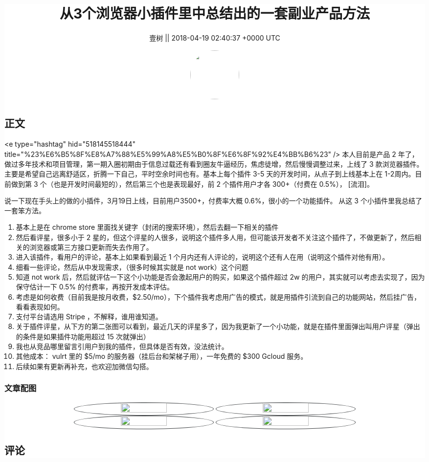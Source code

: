<h1 align="center">从3个浏览器小插件里中总结出的一套副业产品方法</h1>




<p align="center">
    <a>壹树 || 2018-04-19 02:40:37 &#43;0000 UTC</a>
</p>

<div align="center">
    <img src="https://images.zsxq.com/Fsq9FGqr0sJ_wXToibsA8GVJ47u_?e=1590940799&amp;token=kIxbL07-8jAj8w1n4s9zv64FuZZNEATmlU_Vm6zD:T6psMRO0HZX3j0qAb-fNIw2j2wQ=" width="100" height="100" style="border:1px solid;border-radius:50%; color:#ffffff"/>
</div>




## 正文

<div>
&lt;e type=&#34;hashtag&#34; hid=&#34;518145518444&#34; title=&#34;%23%E6%B5%8F%E8%A7%88%E5%99%A8%E5%B0%8F%E6%8F%92%E4%BB%B6%23&#34; /&gt; 本人目前是产品 2 年了，做过多年技术和项目管理，第一期入圈初期由于信息过载还有看到圈友牛逼经历，焦虑徒增，然后慢慢调整过来，上线了 3 款浏览器插件。主要是希望自己远离舒适区，折腾一下自己，平时空余时间也有。基本上每个插件 3-5 天的开发时间，从点子到上线基本上在 1-2周内。目前做到第 3 个（也是开发时间最短的），然后第三个也是表现最好，前 2 个插件用户才各 300&#43;（付费在 0.5%）， [流泪]。

说一下现在手头上的做的小插件，3月19日上线，目前用户3500&#43;，付费率大概 0.6%，很小的一个功能插件。
从这 3 个小插件里我总结了一套笨方法。
1. 基本上是在 chrome store 里面找关键字（封闭的搜索环境），然后去翻一下相关的插件
2. 然后看评星，很多小于 2 星的，但这个评星的人很多，说明这个插件多人用，但可能该开发者不关注这个插件了，不做更新了，然后相关的浏览器或第三方接口更新而失去作用了。
3. 进入该插件，看用户的评论，基本上如果看到最近 1 个月内还有人评论的，说明这个还有人在用（说明这个插件对他有用）。
4. 细看一些评论，然后从中发现需求，（很多时候其实就是 not work）这个问题
5. 知道 not work 后，然后就评估一下这个小功能是否会激起用户的购买，如果这个插件超过 2w 的用户，其实就可以考虑去实现了，因为保守估计一下 0.5% 的付费率，再按开发成本评估。
6. 考虑是如何收费（目前我是按月收费，$2.50/mo），下个插件我考虑用广告的模式，就是用插件引流到自己的功能网站，然后挂广告，看看表现如何。
7. 支付平台请选用 Stripe ，不解释，谁用谁知道。
8. 关于插件评星，从下方的第二张图可以看到，最近几天的评星多了，因为我更新了一个小功能，就是在插件里面弹出叫用户评星（弹出的条件是如果插件功能用超过 15 次就弹出）
9. 我也从竞品哪里留言引用户到我的插件，但具体是否有效，没法统计。
10. 其他成本： vulrt 里的 $5/mo 的服务器（挂后台和架梯子用），一年免费的 $300 Gcloud 服务。
11. 后续如果有更新再补充，也欢迎加微信勾搭。
</div>

### 文章配图

<div class="image" align="center">

<img src="https://images.zsxq.com/FhaAfTMcs8g1CThkbvfA5HSZtO9T?imageMogr2/auto-orient/thumbnail/800x/format/jpg/blur/1x0/quality/75&amp;e=1590940799&amp;token=kIxbL07-8jAj8w1n4s9zv64FuZZNEATmlU_Vm6zD:c-o_ZjJ2uNo0iy3h52J4c-eDFJk=" width="33%" height="33%" style="border:1px solid;border-radius:50%; color:#3c3f41"/>

<img src="https://images.zsxq.com/Fpj0TxcwJpa0C_VuSiAyzLPEjiI-?imageMogr2/auto-orient/thumbnail/800x/format/jpg/blur/1x0/quality/75&amp;e=1590940799&amp;token=kIxbL07-8jAj8w1n4s9zv64FuZZNEATmlU_Vm6zD:9mxvrm8Hla6wlI3F7e_wVdtDUB4=" width="33%" height="33%" style="border:1px solid;border-radius:50%; color:#3c3f41"/>

<img src="https://images.zsxq.com/FrMtHwSlbffmXD73ZCITEhPiTPNH?imageMogr2/auto-orient/thumbnail/800x/format/jpg/blur/1x0/quality/75&amp;e=1590940799&amp;token=kIxbL07-8jAj8w1n4s9zv64FuZZNEATmlU_Vm6zD:tcATmGaiWVwoZ0PVNpzynwPwm84=" width="33%" height="33%" style="border:1px solid;border-radius:50%; color:#3c3f41"/>

<img src="https://images.zsxq.com/FrK_vwiSUO_V9M1dqBAZfJE4WkIk?imageMogr2/auto-orient/thumbnail/800x/format/jpg/blur/1x0/quality/75&amp;e=1590940799&amp;token=kIxbL07-8jAj8w1n4s9zv64FuZZNEATmlU_Vm6zD:38JvBUn4RcYpGtRiSsxK-gfbWOk=" width="33%" height="33%" style="border:1px solid;border-radius:50%; color:#3c3f41"/>

</div>


## 评论
